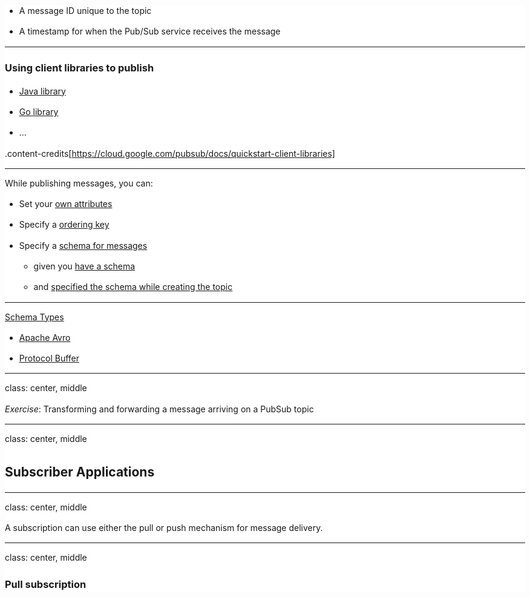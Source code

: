 - A message ID unique to the topic

- A timestamp for when the Pub/Sub service receives the message

---

### Using client libraries to publish

- [Java library](https://github.com/googleapis/java-pubsub)

- [Go library](https://pkg.go.dev/cloud.google.com/go/pubsub)

- ...

.content-credits[https://cloud.google.com/pubsub/docs/quickstart-client-libraries]

---

While publishing messages, you can:

- Set your [own attributes](https://cloud.google.com/pubsub/docs/publisher#using_attributes)

- Specify a [ordering key](https://cloud.google.com/pubsub/docs/publisher#using_ordering_keys)

- Specify a [schema for messages](https://cloud.google.com/pubsub/docs/publisher#using_schema)

  - given you [have a schema](https://cloud.google.com/pubsub/docs/schemas)

  - and [specified the schema while creating the topic](https://cloud.google.com/pubsub/docs/admin#schemas)

---

[Schema Types](https://cloud.google.com/pubsub/docs/schemas#schema_types)

- [Apache Avro](https://avro.apache.org/docs/current/spec.html#schemas)

- [Protocol Buffer](https://developers.google.com/protocol-buffers/docs/overview)

---
class: center, middle

*Exercise*: Transforming and forwarding a message arriving on a PubSub topic

---
class: center, middle

## Subscriber Applications

---
class: center, middle

A subscription can use either the pull or push mechanism for message delivery.

---
class: center, middle

### Pull subscription
